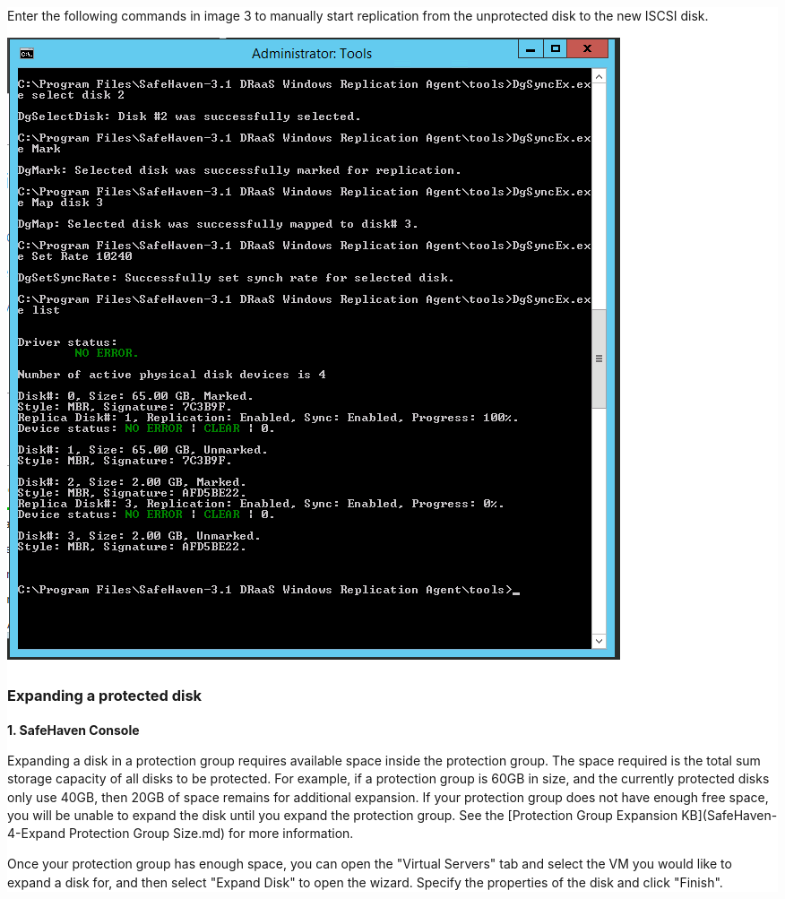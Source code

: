 Enter the following commands in image 3 to manually start replication from the unprotected disk to the new ISCSI disk.

![Marking and Mapping](../../images/SH4.0/dgsyncex_mark_map.png)

### Expanding a protected disk

**1. SafeHaven Console**

Expanding a disk in a protection group requires available space inside the protection group.  The space required is the total sum storage capacity of all disks to be protected. For example, if a protection group is 60GB in size, and the currently protected disks only use 40GB, then 20GB of space remains for additional expansion. If your protection group does not have enough free space, you will be unable to expand the disk until you expand the protection group. See the [Protection Group Expansion KB](SafeHaven-4-Expand Protection Group Size.md) for more information. 

Once your protection group has enough space, you can open the "Virtual Servers" tab and select the VM you would like to expand a disk for, and then select "Expand Disk" to open the wizard. Specify the properties of the disk and click "Finish".
